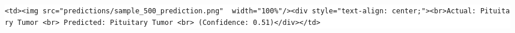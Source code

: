     <td><img src="predictions/sample_500_prediction.png"  width="100%"/><div style="text-align: center;"><br>Actual: Pituitary Tumor <br> Predicted: Pituitary Tumor <br> (Confidence: 0.51)</div></td>
